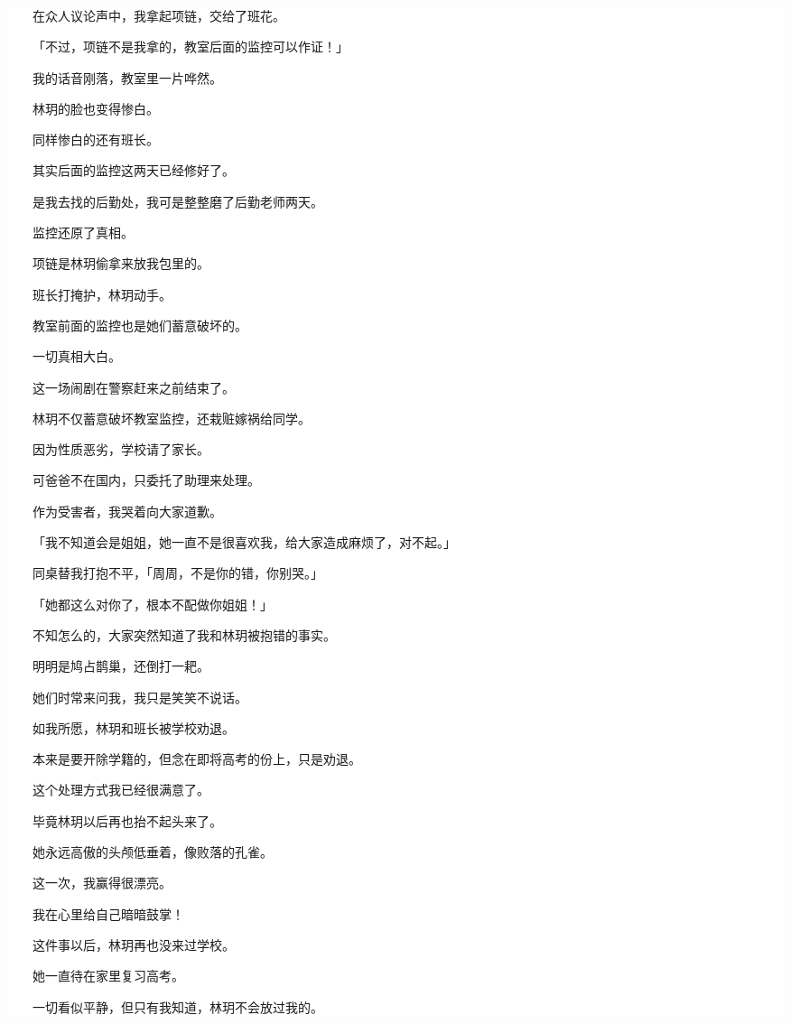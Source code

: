 &emsp;&emsp;在众人议论声中，我拿起项链，交给了班花。  
  
&emsp;&emsp;「不过，项链不是我拿的，教室后面的监控可以作证！」  
  
&emsp;&emsp;我的话音刚落，教室里一片哗然。  
  
&emsp;&emsp;林玥的脸也变得惨白。  
  
&emsp;&emsp;同样惨白的还有班长。  
  
&emsp;&emsp;其实后面的监控这两天已经修好了。  
  
&emsp;&emsp;是我去找的后勤处，我可是整整磨了后勤老师两天。  
  
&emsp;&emsp;监控还原了真相。  
  
&emsp;&emsp;项链是林玥偷拿来放我包里的。  
  
&emsp;&emsp;班长打掩护，林玥动手。  
  
&emsp;&emsp;教室前面的监控也是她们蓄意破坏的。  
  
&emsp;&emsp;一切真相大白。  
  
&emsp;&emsp;这一场闹剧在警察赶来之前结束了。  
  
&emsp;&emsp;林玥不仅蓄意破坏教室监控，还栽赃嫁祸给同学。  
  
&emsp;&emsp;因为性质恶劣，学校请了家长。  
  
&emsp;&emsp;可爸爸不在国内，只委托了助理来处理。  
  
&emsp;&emsp;作为受害者，我哭着向大家道歉。  
  
&emsp;&emsp;「我不知道会是姐姐，她一直不是很喜欢我，给大家造成麻烦了，对不起。」  
  
&emsp;&emsp;同桌替我打抱不平，「周周，不是你的错，你别哭。」  
  
&emsp;&emsp;「她都这么对你了，根本不配做你姐姐！」  
  
&emsp;&emsp;不知怎么的，大家突然知道了我和林玥被抱错的事实。  
  
&emsp;&emsp;明明是鸠占鹊巢，还倒打一耙。  
  
&emsp;&emsp;她们时常来问我，我只是笑笑不说话。  
  
&emsp;&emsp;如我所愿，林玥和班长被学校劝退。  
  
&emsp;&emsp;本来是要开除学籍的，但念在即将高考的份上，只是劝退。  
  
&emsp;&emsp;这个处理方式我已经很满意了。  
  
&emsp;&emsp;毕竟林玥以后再也抬不起头来了。  
  
&emsp;&emsp;她永远高傲的头颅低垂着，像败落的孔雀。  
  
&emsp;&emsp;这一次，我赢得很漂亮。  
  
&emsp;&emsp;我在心里给自己暗暗鼓掌！  
  
&emsp;&emsp;这件事以后，林玥再也没来过学校。  
  
&emsp;&emsp;她一直待在家里复习高考。  
  
&emsp;&emsp;一切看似平静，但只有我知道，林玥不会放过我的。  
  